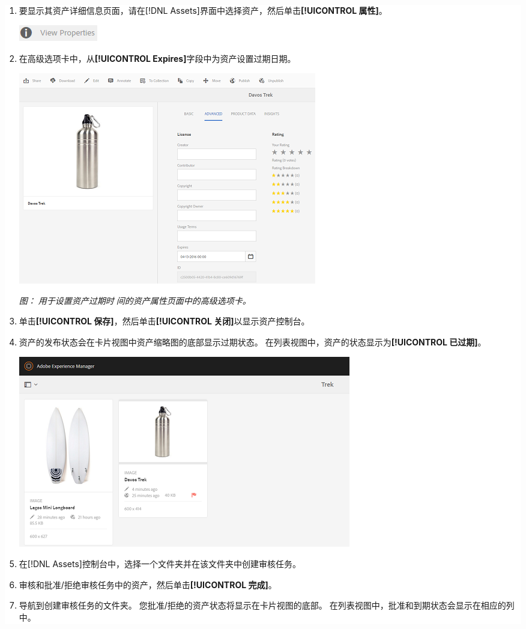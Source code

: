 1. 要显示其资产详细信息页面，请在[!DNL Assets]界面中选择资产，然后单击&#x200B;**[!UICONTROL 属性]**。

   ![chlimage_1-158](assets/chlimage_1-158.png)

1. 在高级选项卡中，从&#x200B;**[!UICONTROL Expires]**&#x200B;字段中为资产设置过期日期。

   ![在“过期”字段中设置资产过期日期和时间](assets/chlimage_1-159.png)

   *图：  用于设置资产过期时  间的资产属性页面中的高级选项卡。*

1. 单击&#x200B;**[!UICONTROL 保存]**，然后单击&#x200B;**[!UICONTROL 关闭]**&#x200B;以显示资产控制台。
1. 资产的发布状态会在卡片视图中资产缩略图的底部显示过期状态。 在列表视图中，资产的状态显示为&#x200B;**[!UICONTROL 已过期]**。

   ![chlimage_1-160](assets/chlimage_1-160.png)

1. 在[!DNL Assets]控制台中，选择一个文件夹并在该文件夹中创建审核任务。
1. 审核和批准/拒绝审核任务中的资产，然后单击&#x200B;**[!UICONTROL 完成]**。
1. 导航到创建审核任务的文件夹。 您批准/拒绝的资产状态将显示在卡片视图的底部。 在列表视图中，批准和到期状态会显示在相应的列中。
